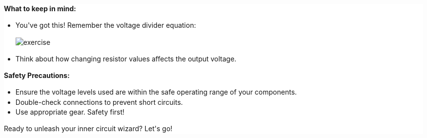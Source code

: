 **What to keep in mind:**
- You've got this! Remember the voltage divider equation:

	![exercise](img/volt_div_equ.png)

- Think about how changing resistor values affects the output voltage.

**Safety Precautions:**
- Ensure the voltage levels used are within the safe operating range of your components.
- Double-check connections to prevent short circuits.
- Use appropriate gear. Safety first!

Ready to unleash your inner circuit wizard? Let's go!